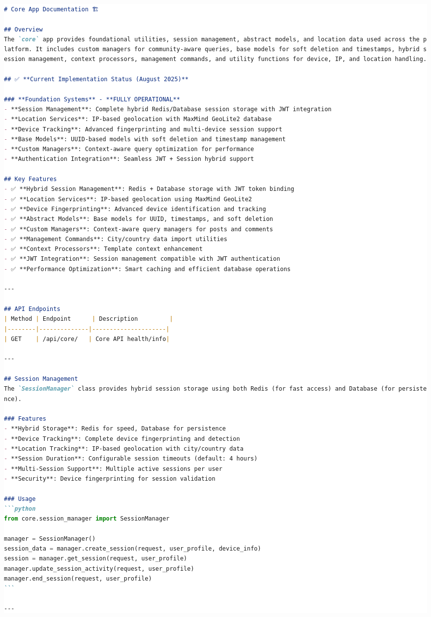 ````markdown
# Core App Documentation 🏗️

## Overview
The `core` app provides foundational utilities, session management, abstract models, and location data used across the platform. It includes custom managers for community-aware queries, base models for soft deletion and timestamps, hybrid session management, context processors, management commands, and utility functions for device, IP, and location handling.

## ✅ **Current Implementation Status (August 2025)**

### **Foundation Systems** - **FULLY OPERATIONAL**
- **Session Management**: Complete hybrid Redis/Database session storage with JWT integration
- **Location Services**: IP-based geolocation with MaxMind GeoLite2 database
- **Device Tracking**: Advanced fingerprinting and multi-device session support
- **Base Models**: UUID-based models with soft deletion and timestamp management
- **Custom Managers**: Context-aware query optimization for performance
- **Authentication Integration**: Seamless JWT + Session hybrid support

## Key Features
- ✅ **Hybrid Session Management**: Redis + Database storage with JWT token binding
- ✅ **Location Services**: IP-based geolocation using MaxMind GeoLite2
- ✅ **Device Fingerprinting**: Advanced device identification and tracking
- ✅ **Abstract Models**: Base models for UUID, timestamps, and soft deletion
- ✅ **Custom Managers**: Context-aware query managers for posts and comments
- ✅ **Management Commands**: City/country data import utilities
- ✅ **Context Processors**: Template context enhancement
- ✅ **JWT Integration**: Session management compatible with JWT authentication
- ✅ **Performance Optimization**: Smart caching and efficient database operations

---

## API Endpoints
| Method | Endpoint      | Description         |
|--------|--------------|---------------------|
| GET    | /api/core/   | Core API health/info|

---

## Session Management
The `SessionManager` class provides hybrid session storage using both Redis (for fast access) and Database (for persistence).

### Features
- **Hybrid Storage**: Redis for speed, Database for persistence
- **Device Tracking**: Complete device fingerprinting and detection
- **Location Tracking**: IP-based geolocation with city/country data
- **Session Duration**: Configurable session timeouts (default: 4 hours)
- **Multi-Session Support**: Multiple active sessions per user
- **Security**: Device fingerprinting for session validation

### Usage
```python
from core.session_manager import SessionManager

manager = SessionManager()
session_data = manager.create_session(request, user_profile, device_info)
session = manager.get_session(request, user_profile)
manager.update_session_activity(request, user_profile)
manager.end_session(request, user_profile)
```

---

````